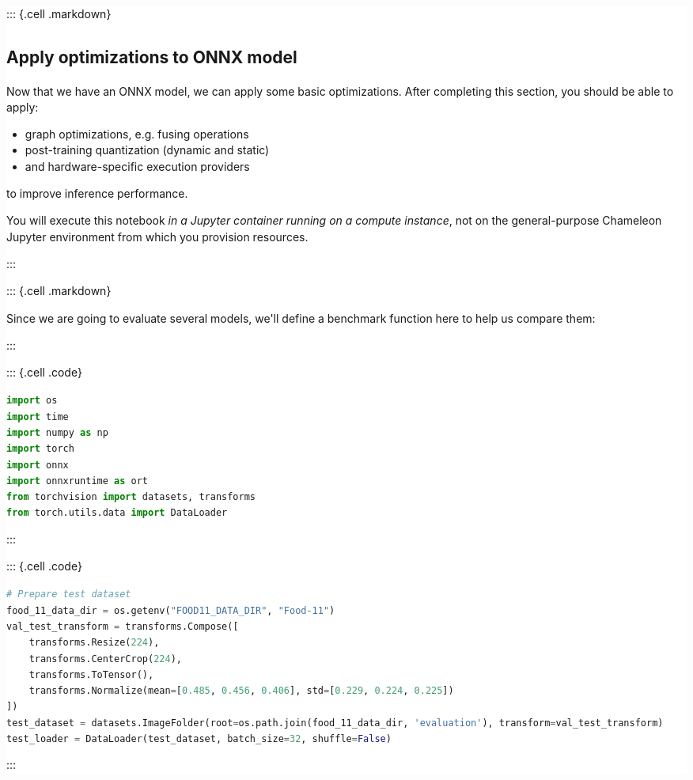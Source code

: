 

::: {.cell .markdown}

## Apply optimizations to ONNX model

Now that we have an ONNX model, we can apply some basic optimizations. After completing this section, you should be able to apply:

* graph optimizations, e.g. fusing operations
* post-training quantization (dynamic and static)
* and hardware-specific execution providers

to improve inference performance. 

You will execute this notebook *in a Jupyter container running on a compute instance*, not on the general-purpose Chameleon Jupyter environment from which you provision resources.

:::


::: {.cell .markdown}

Since we are going to evaluate several models, we'll define a benchmark function here to help us compare them:

:::


::: {.cell .code}
```python
import os
import time
import numpy as np
import torch
import onnx
import onnxruntime as ort
from torchvision import datasets, transforms
from torch.utils.data import DataLoader
```
:::

::: {.cell .code}
```python
# Prepare test dataset
food_11_data_dir = os.getenv("FOOD11_DATA_DIR", "Food-11")
val_test_transform = transforms.Compose([
    transforms.Resize(224),
    transforms.CenterCrop(224),
    transforms.ToTensor(),
    transforms.Normalize(mean=[0.485, 0.456, 0.406], std=[0.229, 0.224, 0.225])
])
test_dataset = datasets.ImageFolder(root=os.path.join(food_11_data_dir, 'evaluation'), transform=val_test_transform)
test_loader = DataLoader(test_dataset, batch_size=32, shuffle=False)
```
:::
